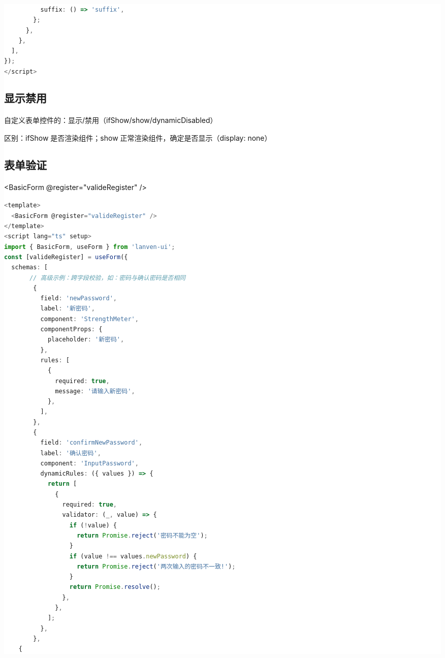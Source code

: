 ```ts
          suffix: () => 'suffix',
        };
      },
    },
  ],
});
</script>
```

## 显示禁用

自定义表单控件的：显示/禁用（ifShow/show/dynamicDisabled）

区别：ifShow 是否渲染组件；show 正常渲染组件，确定是否显示（display: none）

## 表单验证

<BasicForm @register="valideRegister" />

```ts
<template>
  <BasicForm @register="valideRegister" />
</template>
<script lang="ts" setup>
import { BasicForm, useForm } from 'lanven-ui';
const [valideRegister] = useForm({
  schemas: [
       // 高级示例：跨字段校验，如：密码与确认密码是否相同
        {
          field: 'newPassword',
          label: '新密码',
          component: 'StrengthMeter',
          componentProps: {
            placeholder: '新密码',
          },
          rules: [
            {
              required: true,
              message: '请输入新密码',
            },
          ],
        },
        {
          field: 'confirmNewPassword',
          label: '确认密码',
          component: 'InputPassword',
          dynamicRules: ({ values }) => {
            return [
              {
                required: true,
                validator: (_, value) => {
                  if (!value) {
                    return Promise.reject('密码不能为空');
                  }
                  if (value !== values.newPassword) {
                    return Promise.reject('两次输入的密码不一致!');
                  }
                  return Promise.resolve();
                },
              },
            ];
          },
        },
    {
```